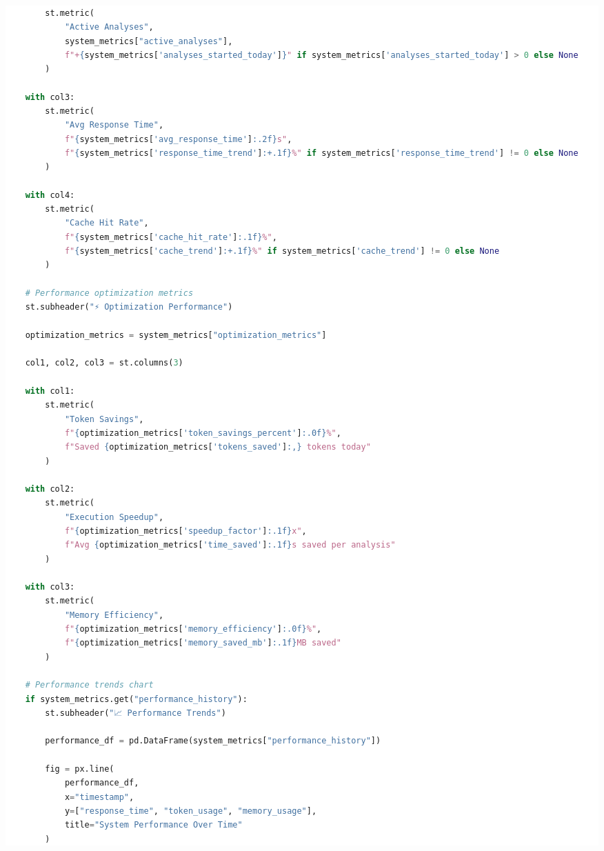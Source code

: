 ```python
        st.metric(
            "Active Analyses",
            system_metrics["active_analyses"],
            f"+{system_metrics['analyses_started_today']}" if system_metrics['analyses_started_today'] > 0 else None
        )
    
    with col3:
        st.metric(
            "Avg Response Time",
            f"{system_metrics['avg_response_time']:.2f}s",
            f"{system_metrics['response_time_trend']:+.1f}%" if system_metrics['response_time_trend'] != 0 else None
        )
    
    with col4:
        st.metric(
            "Cache Hit Rate",
            f"{system_metrics['cache_hit_rate']:.1f}%",
            f"{system_metrics['cache_trend']:+.1f}%" if system_metrics['cache_trend'] != 0 else None
        )
    
    # Performance optimization metrics
    st.subheader("⚡ Optimization Performance")
    
    optimization_metrics = system_metrics["optimization_metrics"]
    
    col1, col2, col3 = st.columns(3)
    
    with col1:
        st.metric(
            "Token Savings",
            f"{optimization_metrics['token_savings_percent']:.0f}%",
            f"Saved {optimization_metrics['tokens_saved']:,} tokens today"
        )
    
    with col2:
        st.metric(
            "Execution Speedup",
            f"{optimization_metrics['speedup_factor']:.1f}x",
            f"Avg {optimization_metrics['time_saved']:.1f}s saved per analysis"
        )
    
    with col3:
        st.metric(
            "Memory Efficiency",
            f"{optimization_metrics['memory_efficiency']:.0f}%",
            f"{optimization_metrics['memory_saved_mb']:.1f}MB saved"
        )
    
    # Performance trends chart
    if system_metrics.get("performance_history"):
        st.subheader("📈 Performance Trends")
        
        performance_df = pd.DataFrame(system_metrics["performance_history"])
        
        fig = px.line(
            performance_df,
            x="timestamp",
            y=["response_time", "token_usage", "memory_usage"],
            title="System Performance Over Time"
        )
```